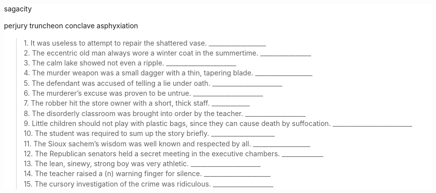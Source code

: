sagacity
</td>
<td>
perjury
</td>
<td>
truncheon
</td>
<td>
conclave
</td>
<td>
asphyxiation
</td>
</tr>
</table>
<blockquote>
<dl>
<dt>
1. It was useless to attempt to repair the shattered vase. __________________
<dt>
2. The eccentric old man always wore a winter coat in the summertime. ________________
<dt>
3. The calm lake showed not even a ripple. ______________________
<dt>
4. The murder weapon was a small dagger with a thin, tapering blade. __________________
<dt>
5. The defendant was accused of telling a lie under oath. ______________________
<dt>
6. The murderer’s excuse was proven to be untrue. ______________________
<dt>
7. The robber hit the store owner with a short, thick staff. ____________
<dt>
8. The disorderly classroom was brought into order by the teacher. ___________________
<dt>
9. Little children should not play with plastic bags, since they can cause death by suffocation. _________________________
<dt>
10. The student was required to sum up the story briefly. ____________________
<dt>
11. The Sioux sachem’s wisdom was well known and respected by all. __________________
<dt>
12. The Republican senators held a secret meeting in the executive chambers. _____________
<dt>
13. The lean, sinewy, strong boy was very athletic. ______________________
<dt>
14. The teacher raised a (n) warning finger for silence. _____________________
<dt>
15. The cursory investigation of the crime was ridiculous. ___________________
</dt>
</dt>
</dt>
</dt>
</dt>
</dt>
</dt>
</dt>
</dt>
</dt>
</dt>
</dt>
</dt>
</dt>
</dt>